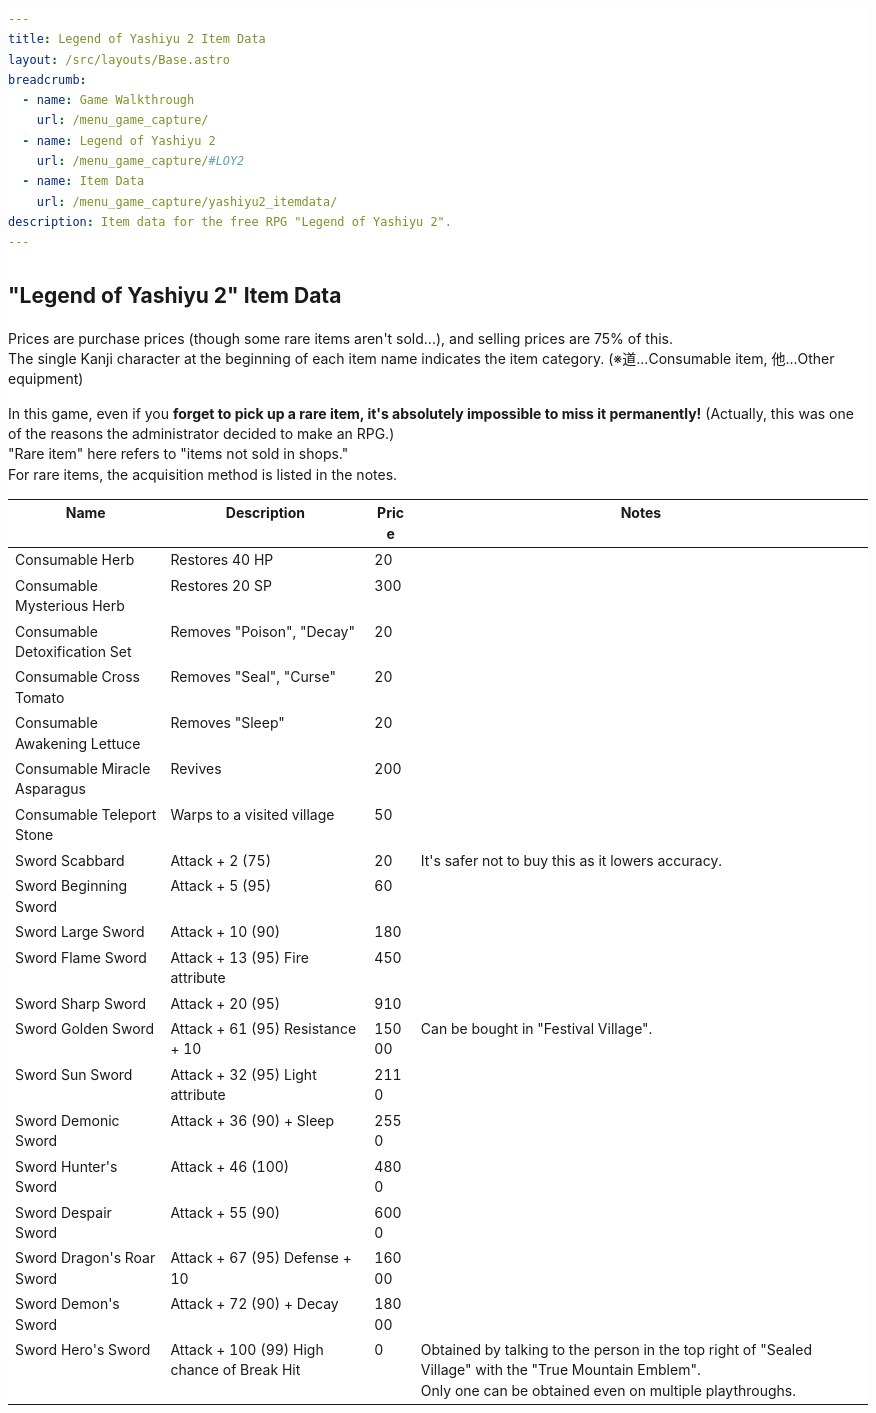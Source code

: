 ```yaml
---
title: Legend of Yashiyu 2 Item Data
layout: /src/layouts/Base.astro
breadcrumb:
  - name: Game Walkthrough
    url: /menu_game_capture/
  - name: Legend of Yashiyu 2
    url: /menu_game_capture/#LOY2
  - name: Item Data
    url: /menu_game_capture/yashiyu2_itemdata/
description: Item data for the free RPG "Legend of Yashiyu 2".
---
```


## "Legend of Yashiyu 2" Item Data

Prices are purchase prices (though some rare items aren't sold...), and selling prices are 75% of this.  
The single Kanji character at the beginning of each item name indicates the item category. (※道...Consumable item, 他...Other equipment)  
  
In this game, even if you **forget to pick up a rare item, it's absolutely impossible to miss it permanently!** (Actually, this was one of the reasons the administrator decided to make an RPG.)  
"Rare item" here refers to "items not sold in shops."  
For rare items, the acquisition method is listed in the notes.  
  
  

|Name|Description|Price|Notes|
|---|---|---|---|
|Consumable Herb|Restores 40 HP|20||
|Consumable Mysterious Herb|Restores 20 SP|300||
|Consumable Detoxification Set|Removes "Poison", "Decay"|20||
|Consumable Cross Tomato|Removes "Seal", "Curse"|20||
|Consumable Awakening Lettuce|Removes "Sleep"|20||
|Consumable Miracle Asparagus|Revives|200||
|Consumable Teleport Stone|Warps to a visited village|50||
|Sword Scabbard|Attack + 2 (75)|20|It's safer not to buy this as it lowers accuracy.|
|Sword Beginning Sword|Attack + 5 (95)|60||
|Sword Large Sword|Attack + 10 (90)|180||
|Sword Flame Sword|Attack + 13 (95) Fire attribute|450||
|Sword Sharp Sword|Attack + 20 (95)|910||
|Sword Golden Sword|Attack + 61 (95) Resistance + 10|15000|Can be bought in "Festival Village".|
|Sword Sun Sword|Attack + 32 (95) Light attribute|2110||
|Sword Demonic Sword|Attack + 36 (90) + Sleep|2550||
|Sword Hunter's Sword|Attack + 46 (100)|4800||
|Sword Despair Sword|Attack + 55 (90)|6000||
|Sword Dragon's Roar Sword|Attack + 67 (95) Defense + 10|16000||
|Sword Demon's Sword|Attack + 72 (90) + Decay|18000||
|Sword Hero's Sword|Attack + 100 (99) High chance of Break Hit|0|Obtained by talking to the person in the top right of "Sealed Village" with the "True Mountain Emblem".  <br>Only one can be obtained even on multiple playthroughs.|